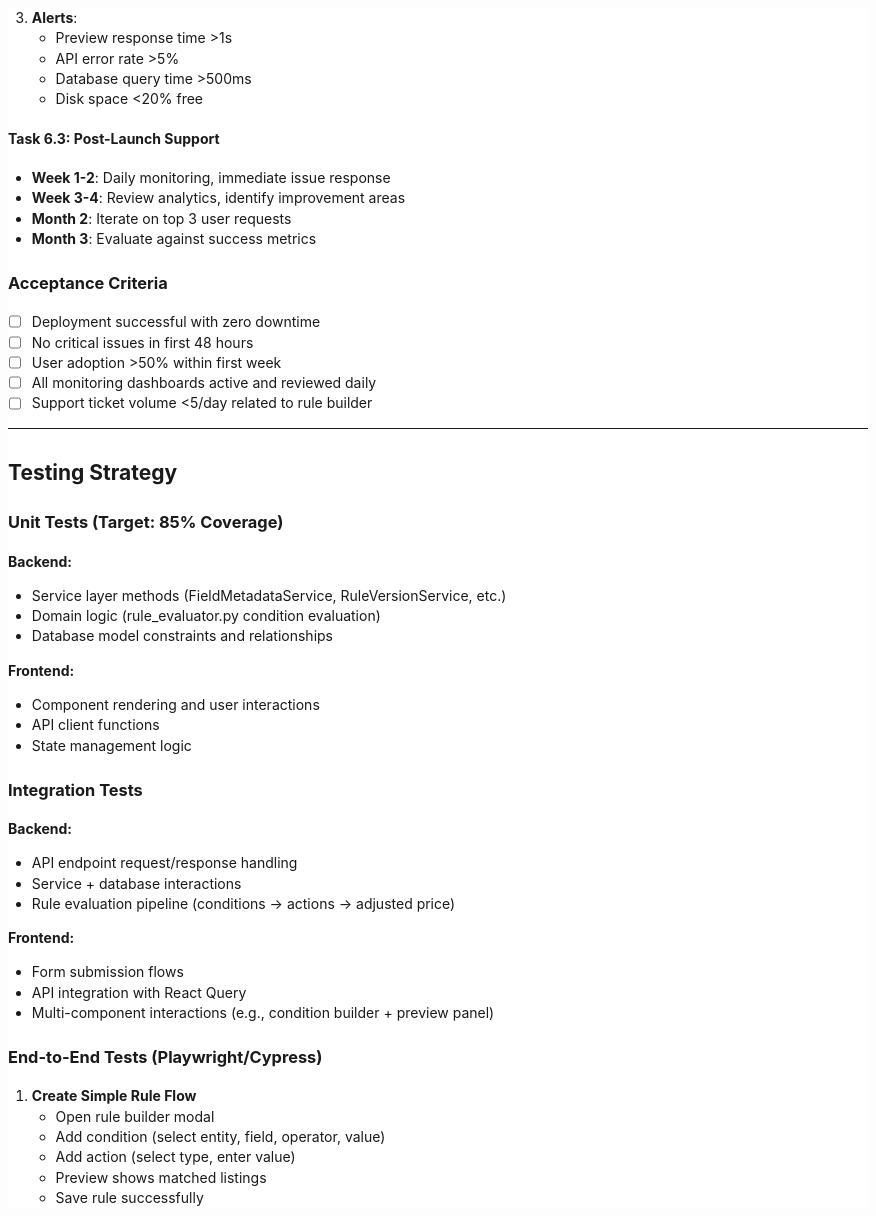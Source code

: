 3. **Alerts**:
   - Preview response time >1s
   - API error rate >5%
   - Database query time >500ms
   - Disk space <20% free

#### Task 6.3: Post-Launch Support

- **Week 1-2**: Daily monitoring, immediate issue response
- **Week 3-4**: Review analytics, identify improvement areas
- **Month 2**: Iterate on top 3 user requests
- **Month 3**: Evaluate against success metrics

### Acceptance Criteria

- [ ] Deployment successful with zero downtime
- [ ] No critical issues in first 48 hours
- [ ] User adoption >50% within first week
- [ ] All monitoring dashboards active and reviewed daily
- [ ] Support ticket volume <5/day related to rule builder

---

## Testing Strategy

### Unit Tests (Target: 85% Coverage)

**Backend:**
- Service layer methods (FieldMetadataService, RuleVersionService, etc.)
- Domain logic (rule_evaluator.py condition evaluation)
- Database model constraints and relationships

**Frontend:**
- Component rendering and user interactions
- API client functions
- State management logic

### Integration Tests

**Backend:**
- API endpoint request/response handling
- Service + database interactions
- Rule evaluation pipeline (conditions → actions → adjusted price)

**Frontend:**
- Form submission flows
- API integration with React Query
- Multi-component interactions (e.g., condition builder + preview panel)

### End-to-End Tests (Playwright/Cypress)

1. **Create Simple Rule Flow**
   - Open rule builder modal
   - Add condition (select entity, field, operator, value)
   - Add action (select type, enter value)
   - Preview shows matched listings
   - Save rule successfully
